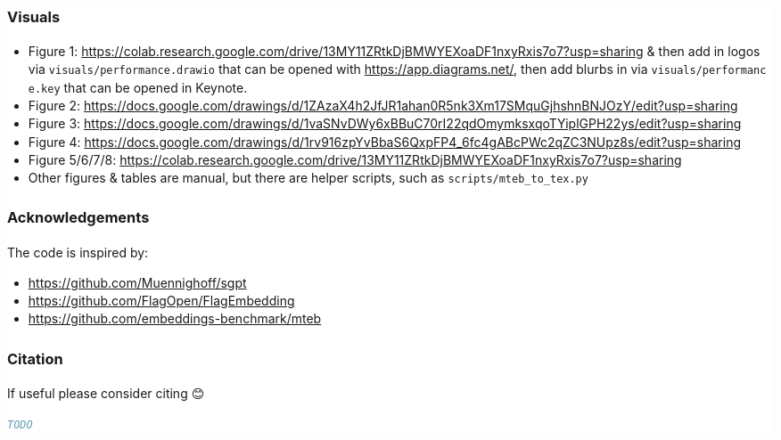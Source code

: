 ### Visuals

- Figure 1: https://colab.research.google.com/drive/13MY11ZRtkDjBMWYEXoaDF1nxyRxis7o7?usp=sharing & then add in logos via `visuals/performance.drawio` that can be opened with https://app.diagrams.net/, then add blurbs in via `visuals/performance.key` that can be opened in Keynote.
- Figure 2: https://docs.google.com/drawings/d/1ZAzaX4h2JfJR1ahan0R5nk3Xm17SMquGjhshnBNJOzY/edit?usp=sharing
- Figure 3: https://docs.google.com/drawings/d/1vaSNvDWy6xBBuC70rI22qdOmymksxqoTYiplGPH22ys/edit?usp=sharing
- Figure 4: https://docs.google.com/drawings/d/1rv916zpYvBbaS6QxpFP4_6fc4gABcPWc2qZC3NUpz8s/edit?usp=sharing
- Figure 5/6/7/8: https://colab.research.google.com/drive/13MY11ZRtkDjBMWYEXoaDF1nxyRxis7o7?usp=sharing
- Other figures & tables are manual, but there are helper scripts, such as `scripts/mteb_to_tex.py`

### Acknowledgements

The code is inspired by:
- https://github.com/Muennighoff/sgpt
- https://github.com/FlagOpen/FlagEmbedding
- https://github.com/embeddings-benchmark/mteb

### Citation

If useful please consider citing 😊

```bibtex
TODO
```